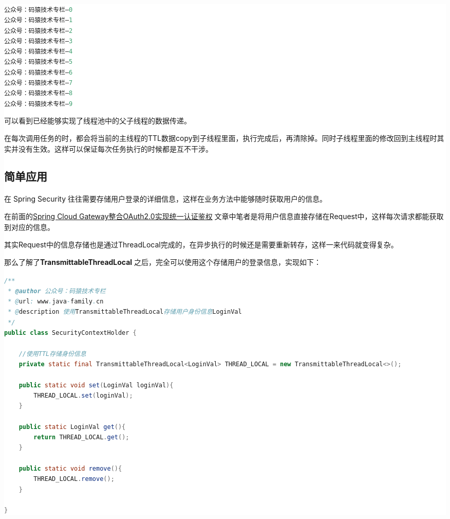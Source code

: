 ```java
公众号：码猿技术专栏—0
公众号：码猿技术专栏—1
公众号：码猿技术专栏—2
公众号：码猿技术专栏—3
公众号：码猿技术专栏—4
公众号：码猿技术专栏—5
公众号：码猿技术专栏—6
公众号：码猿技术专栏—7
公众号：码猿技术专栏—8
公众号：码猿技术专栏—9
```

可以看到已经能够实现了线程池中的父子线程的数据传递。

在每次调用任务的时，都会将当前的主线程的TTL数据copy到子线程里面，执行完成后，再清除掉。同时子线程里面的修改回到主线程时其实并没有生效。这样可以保证每次任务执行的时候都是互不干涉。

## 简单应用

在 Spring Security 往往需要存储用户登录的详细信息，这样在业务方法中能够随时获取用户的信息。

在前面的[Spring Cloud Gateway整合OAuth2.0实现统一认证鉴权](https://mp.weixin.qq.com/s?__biz=MzU3MDAzNDg1MA==&mid=2247503249&idx=1&sn=b33ae3ff70a08b17ee0779d6ccb30b53&chksm=fcf7125ccb809b4aa4985da09e620e06c606754e6a72681c93dcc88bdc9aa7ba0cb64f52dbc3&scene=178&cur_album_id=2042874937312346114#rd) 文章中笔者是将用户信息直接存储在Request中，这样每次请求都能获取到对应的信息。

其实Request中的信息存储也是通过ThreadLocal完成的，在异步执行的时候还是需要重新转存，这样一来代码就变得复杂。

那么了解了**TransmittableThreadLocal** 之后，完全可以使用这个存储用户的登录信息，实现如下：

```java
/**
 * @author 公众号：码猿技术专栏
 * @url: www.java-family.cn
 * @description 使用TransmittableThreadLocal存储用户身份信息LoginVal
 */
public class SecurityContextHolder {

    //使用TTL存储身份信息
    private static final TransmittableThreadLocal<LoginVal> THREAD_LOCAL = new TransmittableThreadLocal<>();

    public static void set(LoginVal loginVal){
        THREAD_LOCAL.set(loginVal);
    }

    public static LoginVal get(){
        return THREAD_LOCAL.get();
    }

    public static void remove(){
        THREAD_LOCAL.remove();
    }

}

```
